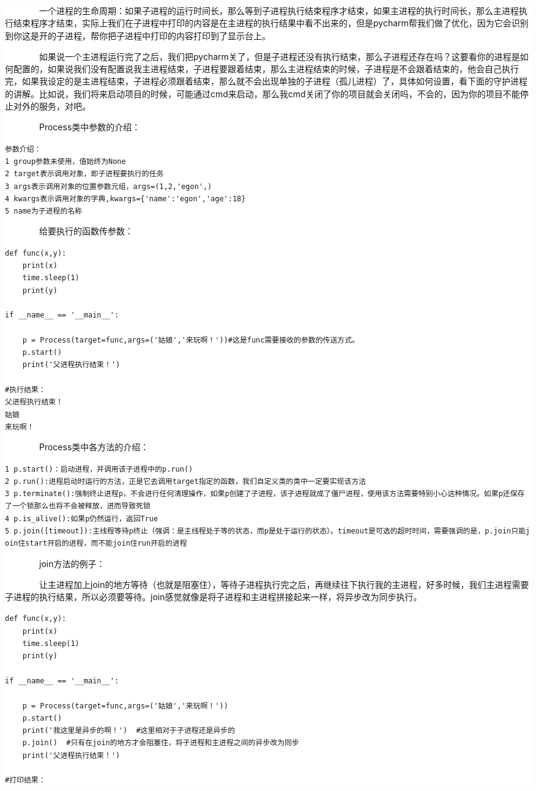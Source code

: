 　　　　一个进程的生命周期：如果子进程的运行时间长，那么等到子进程执行结束程序才结束，如果主进程的执行时间长，那么主进程执行结束程序才结束，实际上我们在子进程中打印的内容是在主进程的执行结果中看不出来的，但是pycharm帮我们做了优化，因为它会识别到你这是开的子进程，帮你把子进程中打印的内容打印到了显示台上。

　　　　如果说一个主进程运行完了之后，我们把pycharm关了，但是子进程还没有执行结束，那么子进程还存在吗？这要看你的进程是如何配置的，如果说我们没有配置说我主进程结束，子进程要跟着结束，那么主进程结束的时候，子进程是不会跟着结束的，他会自己执行完，如果我设定的是主进程结束，子进程必须跟着结束，那么就不会出现单独的子进程（孤儿进程）了，具体如何设置，看下面的守护进程的讲解。比如说，我们将来启动项目的时候，可能通过cmd来启动，那么我cmd关闭了你的项目就会关闭吗，不会的，因为你的项目不能停止对外的服务，对吧。

　　　　Process类中参数的介绍：

```
参数介绍：
1 group参数未使用，值始终为None
2 target表示调用对象，即子进程要执行的任务
3 args表示调用对象的位置参数元组，args=(1,2,'egon',)
4 kwargs表示调用对象的字典,kwargs={'name':'egon','age':18}
5 name为子进程的名称
```

　　　　给要执行的函数传参数：

```
def func(x,y):
    print(x)
    time.sleep(1)
    print(y)

if __name__ == '__main__':

    p = Process(target=func,args=('姑娘','来玩啊！'))#这是func需要接收的参数的传送方式。
    p.start()
    print('父进程执行结束！')

#执行结果：
父进程执行结束！
姑娘
来玩啊！
```

　　　　Process类中各方法的介绍：

```
1 p.start()：启动进程，并调用该子进程中的p.run() 
2 p.run():进程启动时运行的方法，正是它去调用target指定的函数，我们自定义类的类中一定要实现该方法  
3 p.terminate():强制终止进程p，不会进行任何清理操作，如果p创建了子进程，该子进程就成了僵尸进程，使用该方法需要特别小心这种情况。如果p还保存了一个锁那么也将不会被释放，进而导致死锁
4 p.is_alive():如果p仍然运行，返回True
5 p.join([timeout]):主线程等待p终止（强调：是主线程处于等的状态，而p是处于运行的状态）。timeout是可选的超时时间，需要强调的是，p.join只能join住start开启的进程，而不能join住run开启的进程  
```

　　　　join方法的例子：

　　　　让主进程加上join的地方等待（也就是阻塞住），等待子进程执行完之后，再继续往下执行我的主进程，好多时候，我们主进程需要子进程的执行结果，所以必须要等待。join感觉就像是将子进程和主进程拼接起来一样，将异步改为同步执行。

```
def func(x,y):
    print(x)
    time.sleep(1)
    print(y)

if __name__ == '__main__':

    p = Process(target=func,args=('姑娘','来玩啊！'))
    p.start()
    print('我这里是异步的啊！')  #这里相对于子进程还是异步的
    p.join()  #只有在join的地方才会阻塞住，将子进程和主进程之间的异步改为同步
    print('父进程执行结束！')

#打印结果：
```